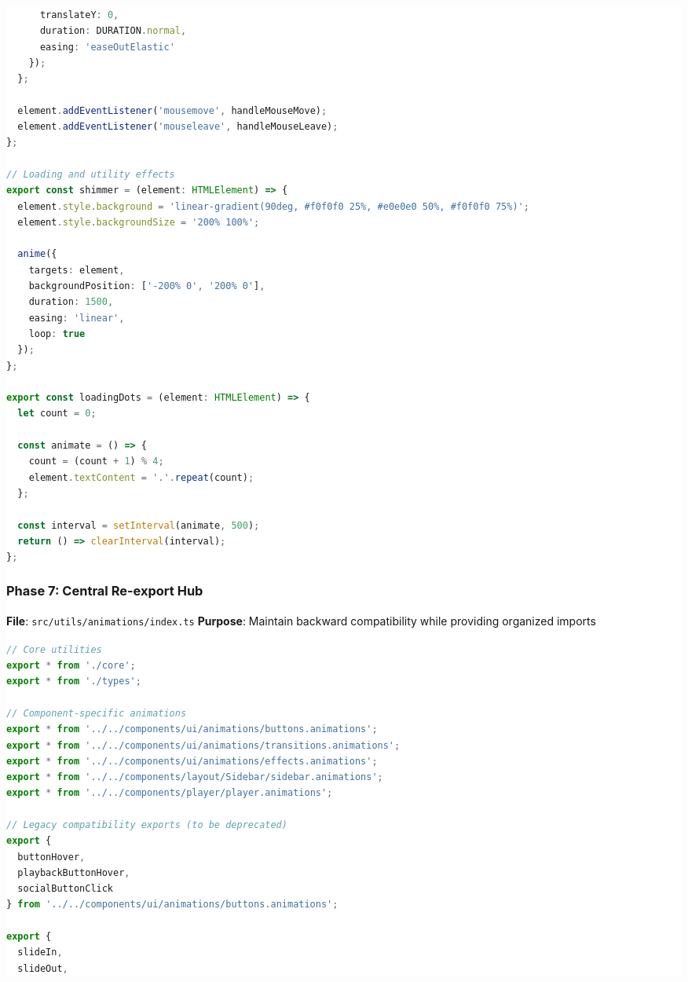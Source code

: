 ```typescript
      translateY: 0,
      duration: DURATION.normal,
      easing: 'easeOutElastic'
    });
  };
  
  element.addEventListener('mousemove', handleMouseMove);
  element.addEventListener('mouseleave', handleMouseLeave);
};

// Loading and utility effects
export const shimmer = (element: HTMLElement) => {
  element.style.background = 'linear-gradient(90deg, #f0f0f0 25%, #e0e0e0 50%, #f0f0f0 75%)';
  element.style.backgroundSize = '200% 100%';
  
  anime({
    targets: element,
    backgroundPosition: ['-200% 0', '200% 0'],
    duration: 1500,
    easing: 'linear',
    loop: true
  });
};

export const loadingDots = (element: HTMLElement) => {
  let count = 0;
  
  const animate = () => {
    count = (count + 1) % 4;
    element.textContent = '.'.repeat(count);
  };
  
  const interval = setInterval(animate, 500);
  return () => clearInterval(interval);
};
```

### Phase 7: Central Re-export Hub
**File**: `src/utils/animations/index.ts`
**Purpose**: Maintain backward compatibility while providing organized imports

```typescript
// Core utilities
export * from './core';
export * from './types';

// Component-specific animations
export * from '../../components/ui/animations/buttons.animations';
export * from '../../components/ui/animations/transitions.animations';
export * from '../../components/ui/animations/effects.animations';
export * from '../../components/layout/Sidebar/sidebar.animations';
export * from '../../components/player/player.animations';

// Legacy compatibility exports (to be deprecated)
export {
  buttonHover,
  playbackButtonHover,
  socialButtonClick
} from '../../components/ui/animations/buttons.animations';

export {
  slideIn,
  slideOut,
```